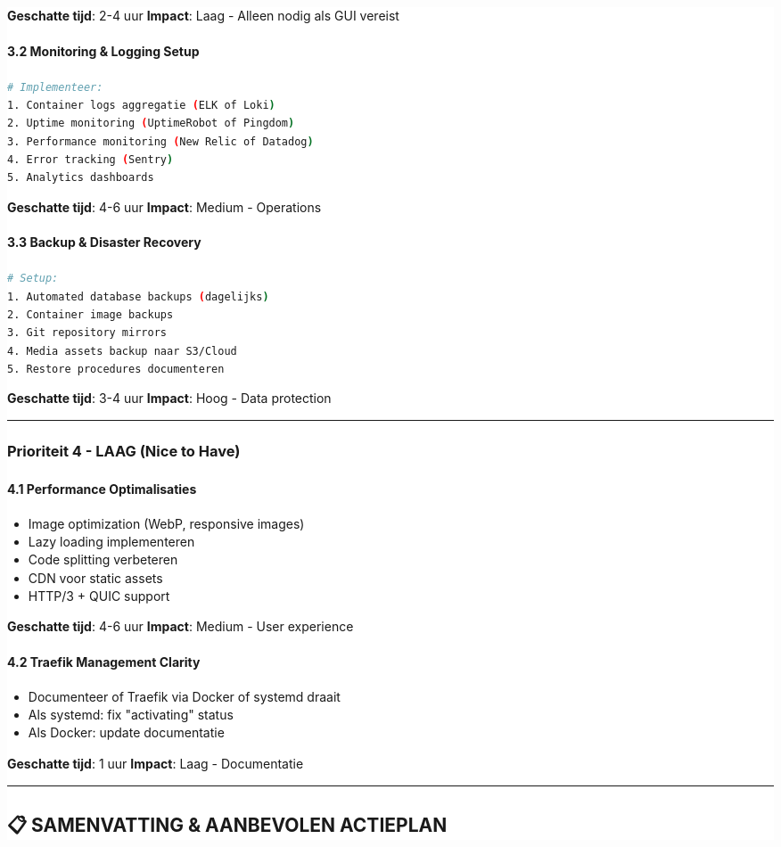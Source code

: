**Geschatte tijd**: 2-4 uur
**Impact**: Laag - Alleen nodig als GUI vereist

#### 3.2 **Monitoring & Logging Setup**
```bash
# Implementeer:
1. Container logs aggregatie (ELK of Loki)
2. Uptime monitoring (UptimeRobot of Pingdom)
3. Performance monitoring (New Relic of Datadog)
4. Error tracking (Sentry)
5. Analytics dashboards
```

**Geschatte tijd**: 4-6 uur
**Impact**: Medium - Operations

#### 3.3 **Backup & Disaster Recovery**
```bash
# Setup:
1. Automated database backups (dagelijks)
2. Container image backups
3. Git repository mirrors
4. Media assets backup naar S3/Cloud
5. Restore procedures documenteren
```

**Geschatte tijd**: 3-4 uur
**Impact**: Hoog - Data protection

---

### **Prioriteit 4 - LAAG (Nice to Have)**

#### 4.1 **Performance Optimalisaties**
- Image optimization (WebP, responsive images)
- Lazy loading implementeren
- Code splitting verbeteren
- CDN voor static assets
- HTTP/3 + QUIC support

**Geschatte tijd**: 4-6 uur
**Impact**: Medium - User experience

#### 4.2 **Traefik Management Clarity**
- Documenteer of Traefik via Docker of systemd draait
- Als systemd: fix "activating" status
- Als Docker: update documentatie

**Geschatte tijd**: 1 uur
**Impact**: Laag - Documentatie

---

## 📋 SAMENVATTING & AANBEVOLEN ACTIEPLAN
